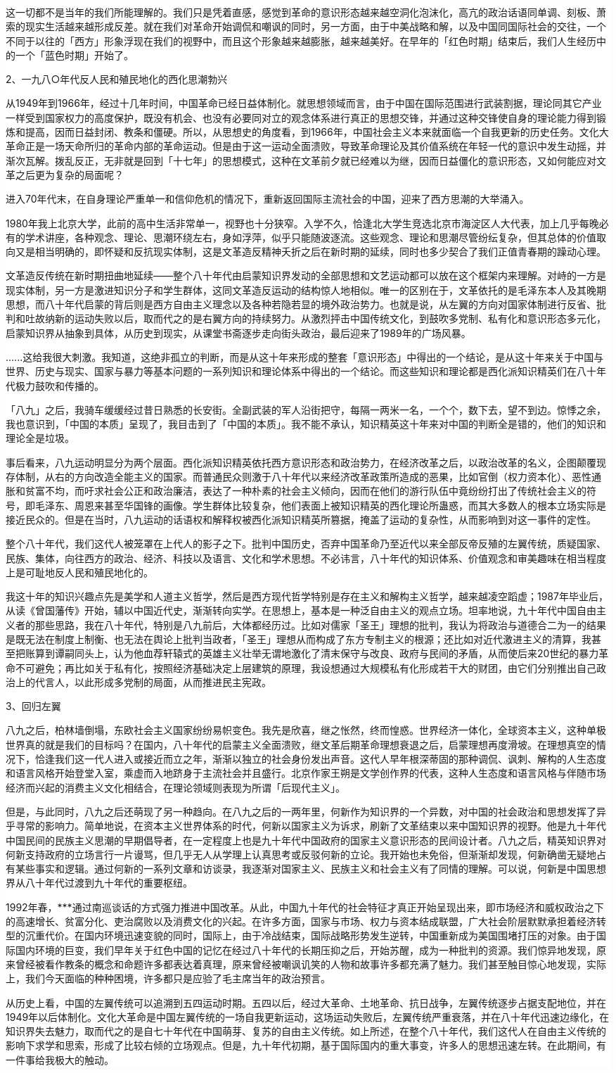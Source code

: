 这一切都不是当年的我们所能理解的。我们只是凭着直感，感觉到革命的意识形态越来越空洞化泡沫化，高亢的政治话语同单调、刻板、萧索的现实生活越来越形成反差。就在我们对革命开始调侃和嘲讽的同时，另一方面，由于中美战略和解，以及中国同国际社会的交往，一个不同于以往的「西方」形象浮现在我们的视野中，而且这个形象越来越膨胀，越来越美好。在早年的「红色时期」结束后，我们人生经历中的一个「蓝色时期」开始了。

2、一九八○年代反人民和殖民地化的西化思潮勃兴

从1949年到1966年，经过十几年时间，中国革命已经日益体制化。就思想领域而言，由于中国在国际范围进行武装割据，理论同其它产业一样受到国家权力的高度保护，既没有机会、也没有必要同对立的观念体系进行真正的思想交锋，并通过这种交锋使自身的理论能力得到锻炼和提高，因而日益封闭、教条和僵硬。所以，从思想史的角度看，到1966年，中国社会主义本来就面临一个自我更新的历史任务。文化大革命正是一场天命所归的革命内部的革命运动。但是由于这一运动全面溃败，导致革命理论及其价值系统在年轻一代的意识中发生动摇，并渐次瓦解。拨乱反正，无非就是回到「十七年」的思想模式，这种在文革前夕就已经难以为继，因而日益僵化的意识形态，又如何能应对文革之后更为复杂的局面呢？

进入70年代末，在自身理论严重单一和信仰危机的情况下，重新返回国际主流社会的中国，迎来了西方思潮的大举涌入。

1980年我上北京大学，此前的高中生活非常单一，视野也十分狭窄。入学不久，恰逢北大学生竞选北京市海淀区人大代表，加上几乎每晚必有的学术讲座，各种观念、理论、思潮环绕左右，身如浮萍，似乎只能随波逐流。这些观念、理论和思潮尽管纷纭复杂，但其总体的价值取向又是相当明确的，即怀疑和反抗现实体制，这是文革造反精神夭折之后在新时期的延续，同时也多少契合了我们正值青春期的躁动心理。

文革造反传统在新时期扭曲地延续——整个八十年代由启蒙知识界发动的全部思想和文艺运动都可以放在这个框架内来理解。对峙的一方是现实体制，另一方是激进知识分子和学生群体，这同文革造反运动的结构惊人地相似。唯一的区别在于，文革依托的是毛泽东本人及其晚期思想，而八十年代启蒙的背后则是西方自由主义理念以及各种若隐若显的境外政治势力。也就是说，从左翼的方向对国家体制进行反省、批判和吐故纳新的运动失败以后，取而代之的是右翼方向的持续努力。从激烈抨击中国传统文化，到鼓吹多党制、私有化和意识形态多元化，启蒙知识界从抽象到具体，从历史到现实，从课堂书斋逐步走向街头政治，最后迎来了1989年的广场风暴。

......这给我很大刺激。我知道，这绝非孤立的判断，而是从这十年来形成的整套「意识形态」中得出的一个结论，是从这十年来关于中国与世界、历史与现实、国家与暴力等基本问题的一系列知识和理论体系中得出的一个结论。而这些知识和理论都是西化派知识精英们在八十年代极力鼓吹和传播的。

「八九」之后，我骑车缓缓经过昔日熟悉的长安街。全副武装的军人沿街把守，每隔一两米一名，一个个，数下去，望不到边。惊悸之余，我也意识到，「中国的本质」呈现了，我目击到了「中国的本质」。我不能不承认，知识精英这十年来对中国的判断全是错的，他们的知识和理论全是垃圾。

事后看来，八九运动明显分为两个层面。西化派知识精英依托西方意识形态和政治势力，在经济改革之后，以政治改革的名义，企图颠覆现存体制，从右的方向改造全能主义的国家。而普通民众则激于八十年代以来经济改革政策所造成的恶果，比如官倒（权力资本化）、恶性通胀和贫富不均，而吁求社会公正和政治廉洁，表达了一种朴素的社会主义倾向，因而在他们的游行队伍中竟纷纷打出了传统社会主义的符号，即毛泽东、周恩来甚至华国锋的画像。学生群体比较复杂，他们表面上被知识精英的西化理论所蛊惑，而其大多数人的根本立场实际是接近民众的。但是在当时，八九运动的话语权和解释权被西化派知识精英所篡据，掩盖了运动的复杂性，从而影响到对这一事件的定性。

整个八十年代，我们这代人被笼罩在上代人的影子之下。批判中国历史，否弃中国革命乃至近代以来全部反帝反殖的左翼传统，质疑国家、民族、集体，向往西方的政治、经济、科技以及语言、文化和学术思想。不必讳言，八十年代的知识体系、价值观念和审美趣味在相当程度上是可耻地反人民和殖民地化的。

我这十年的知识兴趣点先是美学和人道主义哲学，然后是西方现代哲学特别是存在主义和解构主义哲学，越来越凌空蹈虚；1987年毕业后，从读《曾国藩传》开始，辅以中国近代史，渐渐转向实学。在思想上，基本是一种泛自由主义的观点立场。坦率地说，九十年代中国自由主义者的那些思路，我在八十年代，特别是八九前后，大体都经历过。比如对儒家「圣王」理想的批判，我认为将政治与道德合二为一的结果是既无法在制度上制衡、也无法在舆论上批判当政者，「圣王」理想从而构成了东方专制主义的根源；还比如对近代激进主义的清算，我甚至把账算到谭嗣同头上，认为他血荐轩辕式的英雄主义壮举无谓地激化了清末保守与改良、政府与民间的矛盾，从而使后来20世纪的暴力革命不可避免；再比如关于私有化，按照经济基础决定上层建筑的原理，我设想通过大规模私有化形成若干大的财团，由它们分别推出自己政治上的代言人，以此形成多党制的局面，从而推进民主宪政。

3、回归左翼

八九之后，柏林墙倒塌，东欧社会主义国家纷纷易帜变色。我先是欣喜，继之怅然，终而惶惑。世界经济一体化，全球资本主义，这种单极世界真的就是我们的目标吗？在国内，八十年代的启蒙主义全面溃败，继文革后期革命理想衰退之后，启蒙理想再度滑坡。在理想真空的情况下，恰逢我们这一代人进入或接近而立之年，渐渐以独立的社会身份发出声音。这代人早年根深蒂固的那种调侃、讽刺、解构的人生态度和语言风格开始登堂入室，乘虚而入地跻身于主流社会并且盛行。北京作家王朔是文学创作界的代表，这种人生态度和语言风格与伴随市场经济而兴起的消费主义文化相结合，在理论领域则表现为所谓「后现代主义」。

但是，与此同时，八九之后还萌现了另一种趋向。在八九之后的一两年里，何新作为知识界的一个异数，对中国的社会政治和思想发挥了异乎寻常的影响力。简单地说，在资本主义世界体系的时代，何新以国家主义为诉求，刷新了文革结束以来中国知识界的视野。他是九十年代中国民间的民族主义思潮的早期倡导者，在一定程度上也是九十年代中国政府的国家主义意识形态的民间设计者。八九之后，精英知识界对何新支持政府的立场言行一片谩骂，但几乎无人从学理上认真思考或反驳何新的立论。我开始也未免俗，但渐渐却发现，何新确凿无疑地占有某些事实和逻辑。通过何新的一系列文章和访谈录，我逐渐对国家主义、民族主义和社会主义有了同情的理解。可以说，何新是中国思想界从八十年代过渡到九十年代的重要枢纽。

1992年春，***通过南巡谈话的方式强力推进中国改革。从此，中国九十年代的社会特征才真正开始呈现出来，即市场经济和威权政治之下的高速增长、贫富分化、吏治腐败以及消费文化的兴起。在许多方面，国家与市场、权力与资本结成联盟，广大社会阶层默默承担着经济转型的沉重代价。在国内环境迅速变貌的同时，国际上，由于冷战结束，国际战略形势发生逆转，中国重新成为美国围堵打压的对象。由于国际国内环境的巨变，我们早年关于红色中国的记忆在经过八十年代的长期压抑之后，开始苏醒，成为一种批判的资源。我们惊异地发现，原来曾经被看作教条的概念和命题许多都表达着真理，原来曾经被嘲讽讥笑的人物和故事许多都充满了魅力。我们甚至触目惊心地发现，实际上，我们今天面临的种种困境，许多都只是应验了毛主席当年的政治预言。

从历史上看，中国的左翼传统可以追溯到五四运动时期。五四以后，经过大革命、土地革命、抗日战争，左翼传统逐步占据支配地位，并在1949年以后体制化。文化大革命是中国左翼传统的一场自我更新运动，这场运动失败后，左翼传统严重衰落，并在八十年代迅速边缘化，在知识界失去魅力，取而代之的是自七十年代在中国萌芽、复苏的自由主义传统。如上所述，在整个八十年代，我们这代人在自由主义传统的影响下求学和思索，形成了比较右倾的立场观点。但是，九十年代初期，基于国际国内的重大事变，许多人的思想迅速左转。在此期间，有一件事给我极大的触动。
